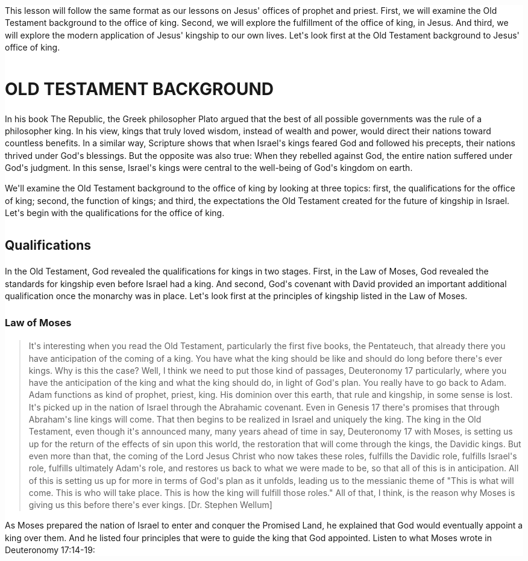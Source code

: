 This lesson will follow the same format as our lessons on Jesus' offices of prophet and priest. First, we will examine the Old Testament background to the office of king. Second, we will explore the fulfillment of the office of king, in Jesus. And third, we will explore the modern application of Jesus' kingship to our own lives. Let's look first at the Old Testament background to Jesus' office of king.

# OLD TESTAMENT BACKGROUND

In his book The Republic, the Greek philosopher Plato argued that the best of all possible governments was the rule of a philosopher king. In his view, kings that truly loved wisdom, instead of wealth and power, would direct their nations toward countless benefits. In a similar way, Scripture shows that when Israel's kings feared God and followed his precepts, their nations thrived under God's blessings. But the opposite was also true: When they rebelled against God, the entire nation suffered under God's judgment. In this sense, Israel's kings were central to the well-being of God's kingdom on earth.

We'll examine the Old Testament background to the office of king by looking at three topics: first, the qualifications for the office of king; second, the function of kings; and third, the expectations the Old Testament created for the future of kingship in Israel. Let's begin with the qualifications for the office of king.

## Qualifications

In the Old Testament, God revealed the qualifications for kings in two stages. First, in the Law of Moses, God revealed the standards for kingship even before Israel had a king. And second, God's covenant with David provided an important additional qualification once the monarchy was in place. Let's look first at the principles of kingship listed in the Law of Moses.

### Law of Moses

> It's interesting when you read the Old Testament, particularly the first five books, the Pentateuch, that already there you have anticipation of the coming of a king. You have what the king should be like and should do long before there's ever kings. Why is this the case? Well, I think we need to put those kind of passages, Deuteronomy 17 particularly, where you have the anticipation of the king and what the king should do, in light of God's plan. You really have to go back to Adam. Adam functions as kind of prophet, priest, king. His dominion over this earth, that rule and kingship, in some sense is lost. It's picked up in the nation of Israel through the Abrahamic covenant. Even in Genesis 17 there's promises that through Abraham's line kings will come. That then begins to be realized in Israel and uniquely the king. The king in the Old Testament, even though it's announced many, many years ahead of time in say, Deuteronomy 17 with Moses, is setting us up for the return of the effects of sin upon this world, the restoration that will come through the kings, the Davidic kings. But even more than that, the coming of the Lord Jesus Christ who now takes these roles, fulfills the Davidic role, fulfills Israel's role, fulfills ultimately Adam's role, and restores us back to what we were made to be, so that all of this is in anticipation. All of this is setting us up for more in terms of God's plan as it unfolds, leading us to the messianic theme of "This is what will come. This is who will take place. This is how the king will fulfill those roles." All of that, I think, is the reason why Moses is giving us this before there's ever kings. [Dr. Stephen Wellum]
> 

As Moses prepared the nation of Israel to enter and conquer the Promised Land, he explained that God would eventually appoint a king over them. And he listed four principles that were to guide the king that God appointed. Listen to what Moses wrote in Deuteronomy 17:14-19:
